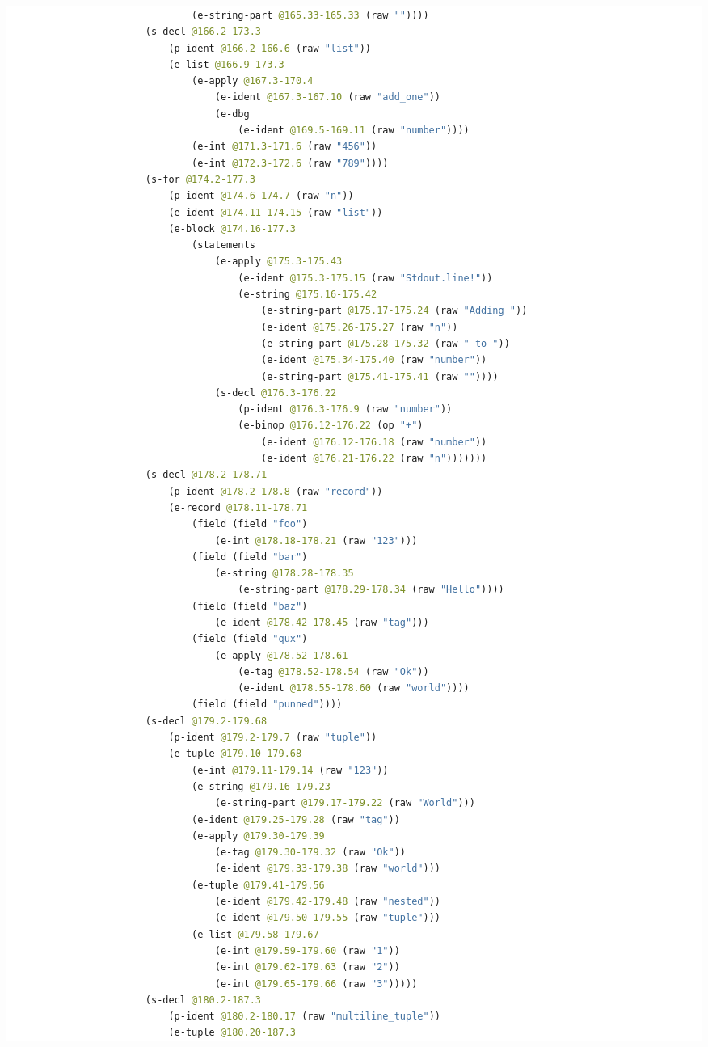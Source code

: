 ~~~clojure
								(e-string-part @165.33-165.33 (raw ""))))
						(s-decl @166.2-173.3
							(p-ident @166.2-166.6 (raw "list"))
							(e-list @166.9-173.3
								(e-apply @167.3-170.4
									(e-ident @167.3-167.10 (raw "add_one"))
									(e-dbg
										(e-ident @169.5-169.11 (raw "number"))))
								(e-int @171.3-171.6 (raw "456"))
								(e-int @172.3-172.6 (raw "789"))))
						(s-for @174.2-177.3
							(p-ident @174.6-174.7 (raw "n"))
							(e-ident @174.11-174.15 (raw "list"))
							(e-block @174.16-177.3
								(statements
									(e-apply @175.3-175.43
										(e-ident @175.3-175.15 (raw "Stdout.line!"))
										(e-string @175.16-175.42
											(e-string-part @175.17-175.24 (raw "Adding "))
											(e-ident @175.26-175.27 (raw "n"))
											(e-string-part @175.28-175.32 (raw " to "))
											(e-ident @175.34-175.40 (raw "number"))
											(e-string-part @175.41-175.41 (raw ""))))
									(s-decl @176.3-176.22
										(p-ident @176.3-176.9 (raw "number"))
										(e-binop @176.12-176.22 (op "+")
											(e-ident @176.12-176.18 (raw "number"))
											(e-ident @176.21-176.22 (raw "n")))))))
						(s-decl @178.2-178.71
							(p-ident @178.2-178.8 (raw "record"))
							(e-record @178.11-178.71
								(field (field "foo")
									(e-int @178.18-178.21 (raw "123")))
								(field (field "bar")
									(e-string @178.28-178.35
										(e-string-part @178.29-178.34 (raw "Hello"))))
								(field (field "baz")
									(e-ident @178.42-178.45 (raw "tag")))
								(field (field "qux")
									(e-apply @178.52-178.61
										(e-tag @178.52-178.54 (raw "Ok"))
										(e-ident @178.55-178.60 (raw "world"))))
								(field (field "punned"))))
						(s-decl @179.2-179.68
							(p-ident @179.2-179.7 (raw "tuple"))
							(e-tuple @179.10-179.68
								(e-int @179.11-179.14 (raw "123"))
								(e-string @179.16-179.23
									(e-string-part @179.17-179.22 (raw "World")))
								(e-ident @179.25-179.28 (raw "tag"))
								(e-apply @179.30-179.39
									(e-tag @179.30-179.32 (raw "Ok"))
									(e-ident @179.33-179.38 (raw "world")))
								(e-tuple @179.41-179.56
									(e-ident @179.42-179.48 (raw "nested"))
									(e-ident @179.50-179.55 (raw "tuple")))
								(e-list @179.58-179.67
									(e-int @179.59-179.60 (raw "1"))
									(e-int @179.62-179.63 (raw "2"))
									(e-int @179.65-179.66 (raw "3")))))
						(s-decl @180.2-187.3
							(p-ident @180.2-180.17 (raw "multiline_tuple"))
							(e-tuple @180.20-187.3
~~~
